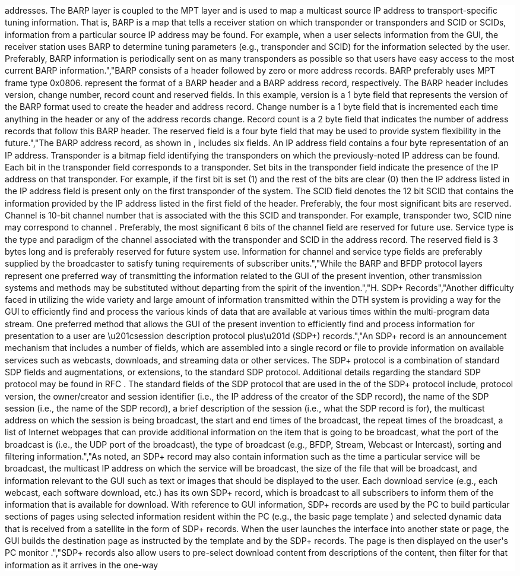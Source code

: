 addresses. The BARP layer is coupled to the MPT layer  and is used to map a multicast source IP address to transport-specific tuning information. That is, BARP is a map that tells a receiver station  on which transponder or transponders and SCID or SCIDs, information from a particular source IP address may be found. For example, when a user selects information from the GUI, the receiver station  uses BARP to determine tuning parameters (e.g., transponder and SCID) for the information selected by the user. Preferably, BARP information is periodically sent on as many transponders as possible so that users have easy access to the most current BARP information.","BARP consists of a header followed by zero or more address records. BARP preferably uses MPT frame type 0x0806.  represent the format of a BARP header and a BARP address record, respectively. The BARP header includes version, change number, record count and reserved fields. In this example, version is a 1 byte field that represents the version of the BARP format used to create the header and address record. Change number is a 1 byte field that is incremented each time anything in the header or any of the address records change. Record count is a 2 byte field that indicates the number of address records that follow this BARP header. The reserved field is a four byte field that may be used to provide system flexibility in the future.","The BARP address record, as shown in , includes six fields. An IP address field contains a four byte representation of an IP address. Transponder is a bitmap field identifying the transponders on which the previously-noted IP address can be found. Each bit in the transponder field corresponds to a transponder. Set bits in the transponder field indicate the presence of the IP address on that transponder. For example, if the first bit is set (1) and the rest of the bits are clear (0) then the IP address listed in the IP address field is present only on the first transponder of the system. The SCID field denotes the 12 bit SCID that contains the information provided by the IP address listed in the first field of the header. Preferably, the four most significant bits are reserved. Channel is 10-bit channel number that is associated with the this SCID and transponder. For example, transponder two, SCID nine may correspond to channel . Preferably, the most significant 6 bits of the channel field are reserved for future use. Service type is the type and paradigm of the channel associated with the transponder and SCID in the address record. The reserved field is 3 bytes long and is preferably reserved for future system use. Information for channel and service type fields are preferably supplied by the broadcaster to satisfy tuning requirements of subscriber units.","While the BARP and BFDP protocol layers represent one preferred way of transmitting the information related to the GUI of the present invention, other transmission systems and methods may be substituted without departing from the spirit of the invention.","H. SDP+ Records","Another difficulty faced in utilizing the wide variety and large amount of information transmitted within the DTH system  is providing a way for the GUI to efficiently find and process the various kinds of data that are available at various times within the multi-program data stream. One preferred method that allows the GUI of the present invention to efficiently find and process information for presentation to a user are \u201csession description protocol plus\u201d (SDP+) records.","An SDP+ record is an announcement mechanism that includes a number of fields, which are assembled into a single record or file to provide information on available services such as webcasts, downloads, and streaming data or other services. The SDP+ protocol is a combination of standard SDP fields and augmentations, or extensions, to the standard SDP protocol. Additional details regarding the standard SDP protocol may be found in RFC . The standard fields of the SDP protocol that are used in the of the SDP+ protocol include, protocol version, the owner\/creator and session identifier (i.e., the IP address of the creator of the SDP record), the name of the SDP session (i.e., the name of the SDP record), a brief description of the session (i.e., what the SDP record is for), the multicast address on which the session is being broadcast, the start and end times of the broadcast, the repeat times of the broadcast, a list of Internet webpages that can provide additional information on the item that is going to be broadcast, what the port of the broadcast is (i.e., the UDP port of the broadcast), the type of broadcast (e.g., BFDP, Stream, Webcast or Intercast), sorting and filtering information.","As noted, an SDP+ record may also contain information such as the time a particular service will be broadcast, the multicast IP address on which the service will be broadcast, the size of the file that will be broadcast, and information relevant to the GUI such as text or images that should be displayed to the user. Each download service (e.g., each webcast, each software download, etc.) has its own SDP+ record, which is broadcast to all subscribers to inform them of the information that is available for download. With reference to GUI information, SDP+ records are used by the PC  to build particular sections of pages using selected information resident within the PC  (e.g., the basic page template ) and selected dynamic data that is received from a satellite in the form of SDP+ records. When the user launches the interface into another state or page, the GUI builds the destination page as instructed by the template  and by the SDP+ records. The page is then displayed on the user's PC monitor .","SDP+ records also allow users to pre-select download content from descriptions of the content, then filter for that information as it arrives in the one-way
